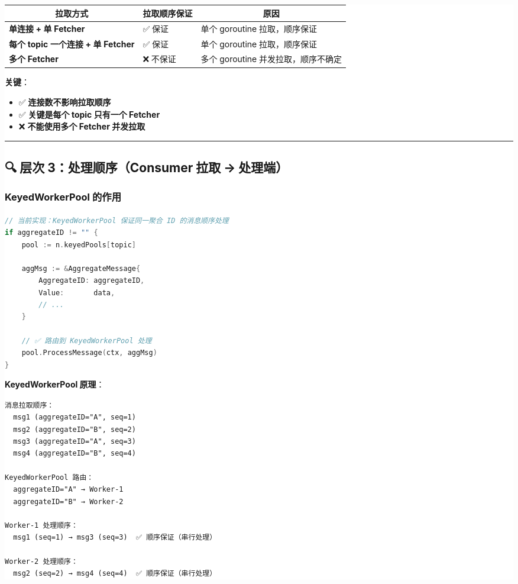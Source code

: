 | 拉取方式 | 拉取顺序保证 | 原因 |
|---------|-------------|------|
| **单连接 + 单 Fetcher** | ✅ 保证 | 单个 goroutine 拉取，顺序保证 |
| **每个 topic 一个连接 + 单 Fetcher** | ✅ 保证 | 单个 goroutine 拉取，顺序保证 |
| **多个 Fetcher** | ❌ 不保证 | 多个 goroutine 并发拉取，顺序不确定 |

**关键**：
- ✅ **连接数不影响拉取顺序**
- ✅ **关键是每个 topic 只有一个 Fetcher**
- ❌ **不能使用多个 Fetcher 并发拉取**

---

## 🔍 **层次 3：处理顺序（Consumer 拉取 → 处理端）**

### KeyedWorkerPool 的作用

```go
// 当前实现：KeyedWorkerPool 保证同一聚合 ID 的消息顺序处理
if aggregateID != "" {
    pool := n.keyedPools[topic]
    
    aggMsg := &AggregateMessage{
        AggregateID: aggregateID,
        Value:       data,
        // ...
    }
    
    // ✅ 路由到 KeyedWorkerPool 处理
    pool.ProcessMessage(ctx, aggMsg)
}
```

**KeyedWorkerPool 原理**：
```
消息拉取顺序：
  msg1 (aggregateID="A", seq=1)
  msg2 (aggregateID="B", seq=2)
  msg3 (aggregateID="A", seq=3)
  msg4 (aggregateID="B", seq=4)

KeyedWorkerPool 路由：
  aggregateID="A" → Worker-1
  aggregateID="B" → Worker-2

Worker-1 处理顺序：
  msg1 (seq=1) → msg3 (seq=3)  ✅ 顺序保证（串行处理）

Worker-2 处理顺序：
  msg2 (seq=2) → msg4 (seq=4)  ✅ 顺序保证（串行处理）
```

